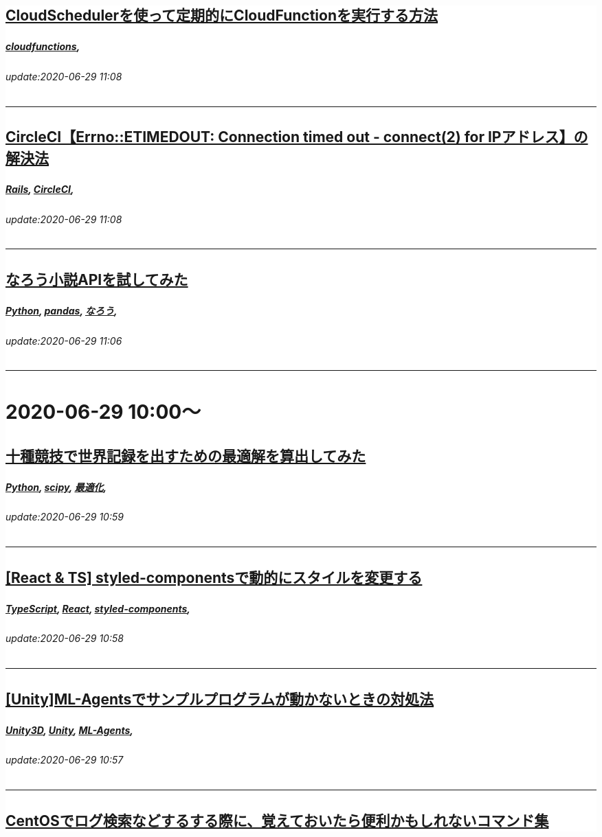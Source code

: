## [CloudSchedulerを使って定期的にCloudFunctionを実行する方法](https://qiita.com/tab02733/items/a46b5af4f854337b34fe)
##### [cloudfunctions](https://qiita.com/tags/cloudfunctions), 
###### update:2020-06-29 11:08
---
## [CircleCI【Errno::ETIMEDOUT: Connection timed out - connect(2) for IPアドレス】の解決法](https://qiita.com/kaito_program/items/8a18ec7c6f00a8000344)
##### [Rails](https://qiita.com/tags/Rails), [CircleCI](https://qiita.com/tags/CircleCI), 
###### update:2020-06-29 11:08
---
## [なろう小説APIを試してみた](https://qiita.com/sola_wing529/items/bad361cdd0d11373b7be)
##### [Python](https://qiita.com/tags/Python), [pandas](https://qiita.com/tags/pandas), [なろう](https://qiita.com/tags/なろう), 
###### update:2020-06-29 11:06
---




# 2020-06-29 10:00～
## [十種競技で世界記録を出すための最適解を算出してみた](https://qiita.com/village802/items/aa8db088c555b546046f)
##### [Python](https://qiita.com/tags/Python), [scipy](https://qiita.com/tags/scipy), [最適化](https://qiita.com/tags/最適化), 
###### update:2020-06-29 10:59
---
## [[React & TS] styled-componentsで動的にスタイルを変更する](https://qiita.com/vengavengavnega/items/4e39e756194fb90745cf)
##### [TypeScript](https://qiita.com/tags/TypeScript), [React](https://qiita.com/tags/React), [styled-components](https://qiita.com/tags/styled-components), 
###### update:2020-06-29 10:58
---
## [[Unity]ML-Agentsでサンプルプログラムが動かないときの対処法](https://qiita.com/sakastudio_/items/5d584718710e82536c3c)
##### [Unity3D](https://qiita.com/tags/Unity3D), [Unity](https://qiita.com/tags/Unity), [ML-Agents](https://qiita.com/tags/ML-Agents), 
###### update:2020-06-29 10:57
---
## [CentOSでログ検索などするする際に、覚えておいたら便利かもしれないコマンド集](https://qiita.com/t-morisoba/items/361b625b5be1de1a7e1d)